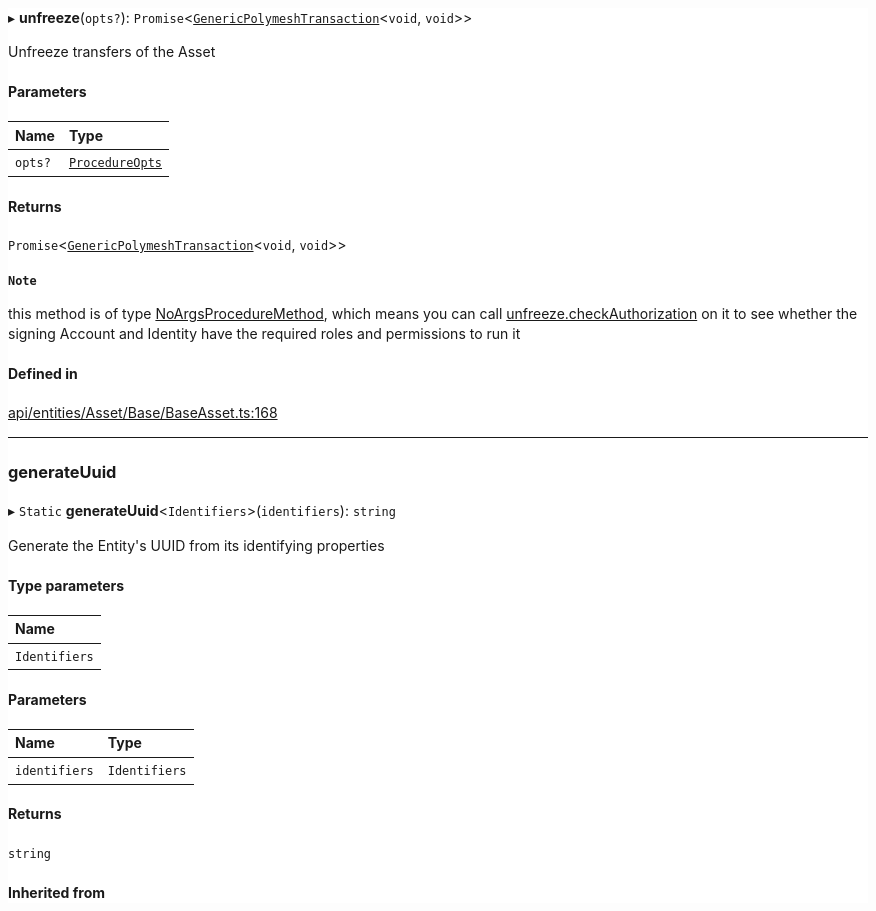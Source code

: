 ▸ **unfreeze**(`opts?`): `Promise`\<[`GenericPolymeshTransaction`](../../../../../../modules/Types/Types.md#genericpolymeshtransaction)\<`void`, `void`\>\>

Unfreeze transfers of the Asset

#### Parameters

| Name    | Type                                                                                 |
| :------ | :----------------------------------------------------------------------------------- |
| `opts?` | [`ProcedureOpts`](../../../../../../interfaces/Types/ProcedureOpts/ProcedureOpts.md) |

#### Returns

`Promise`\<[`GenericPolymeshTransaction`](../../../../../../modules/Types/Types.md#genericpolymeshtransaction)\<`void`, `void`\>\>

**`Note`**

this method is of type [NoArgsProcedureMethod](../../../../../../interfaces/Types/NoArgsProcedureMethod/NoArgsProcedureMethod.md), which means you can call [unfreeze.checkAuthorization](../../../../../../interfaces/Types/NoArgsProcedureMethod/NoArgsProcedureMethod.md#checkauthorization)
on it to see whether the signing Account and Identity have the required roles and permissions to run it

#### Defined in

[api/entities/Asset/Base/BaseAsset.ts:168](https://github.com/PolymeshAssociation/polymesh-sdk/blob/adcc38781/src/api/entities/Asset/Base/BaseAsset.ts#L168)

---

### generateUuid

▸ `Static` **generateUuid**\<`Identifiers`\>(`identifiers`): `string`

Generate the Entity's UUID from its identifying properties

#### Type parameters

| Name          |
| :------------ |
| `Identifiers` |

#### Parameters

| Name          | Type          |
| :------------ | :------------ |
| `identifiers` | `Identifiers` |

#### Returns

`string`

#### Inherited from
